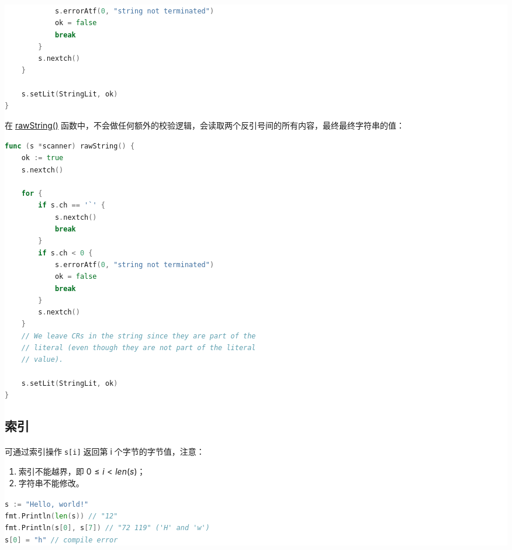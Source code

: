 ```go
            s.errorAtf(0, "string not terminated")
            ok = false
            break
        }
        s.nextch()
    }

    s.setLit(StringLit, ok)
}
```

在 [rawString()](https://github.com/golang/go/blob/go1.22.0/src/cmd/compile/internal/syntax/scanner.go#L706) 函数中，不会做任何额外的校验逻辑，会读取两个反引号间的所有内容，最终最终字符串的值：

```go
func (s *scanner) rawString() {
    ok := true
    s.nextch()

    for {
        if s.ch == '`' {
            s.nextch()
            break
        }
        if s.ch < 0 {
            s.errorAtf(0, "string not terminated")
            ok = false
            break
        }
        s.nextch()
    }
    // We leave CRs in the string since they are part of the
    // literal (even though they are not part of the literal
    // value).

    s.setLit(StringLit, ok)
}
```

## 索引

可通过索引操作 `s[i]` 返回第 i 个字节的字节值，注意：

  1. 索引不能越界，即 $0 \leq i < len(s)$；
  2. 字符串不能修改。

```go
s := "Hello, world!"
fmt.Println(len(s)) // "12"
fmt.Println(s[0], s[7]) // "72 119" ('H' and 'w')
s[0] = "h" // compile error
```
